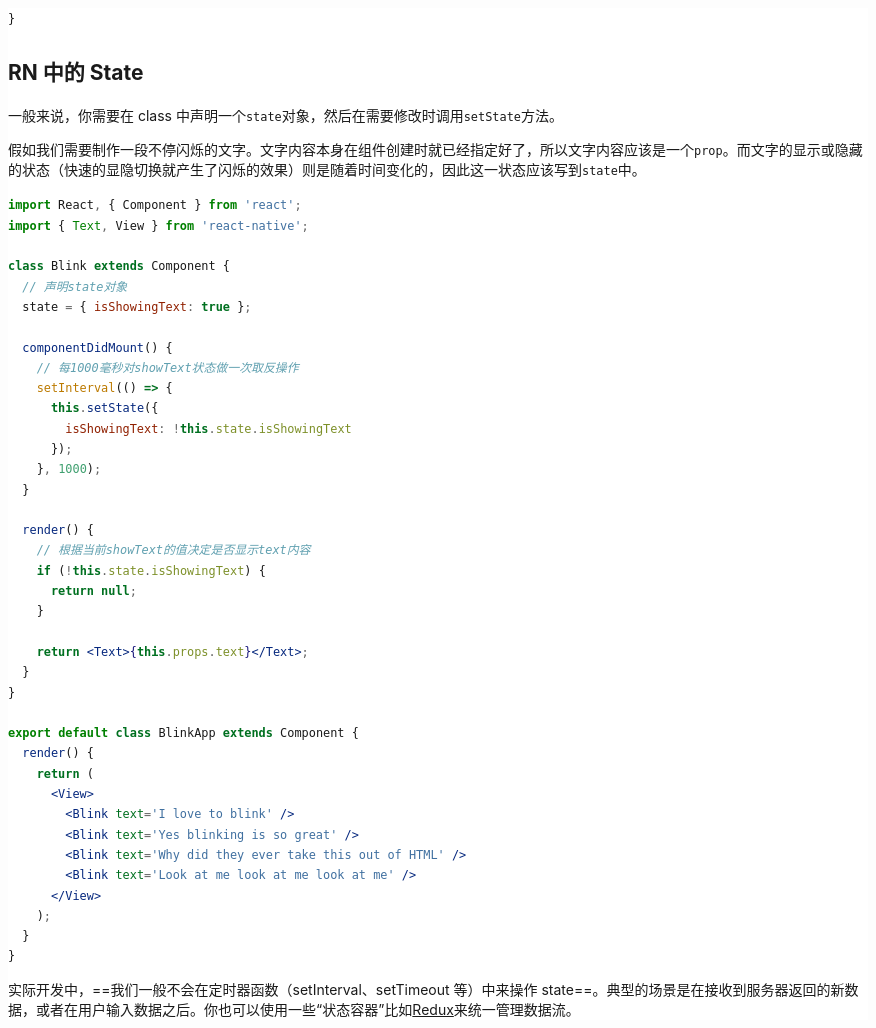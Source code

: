 ```jsx
}
```

## RN 中的 State

一般来说，你需要在 class 中声明一个`state`对象，然后在需要修改时调用`setState`方法。

假如我们需要制作一段不停闪烁的文字。文字内容本身在组件创建时就已经指定好了，所以文字内容应该是一个`prop`。而文字的显示或隐藏的状态（快速的显隐切换就产生了闪烁的效果）则是随着时间变化的，因此这一状态应该写到`state`中。

```jsx
import React, { Component } from 'react';
import { Text, View } from 'react-native';

class Blink extends Component {
  // 声明state对象
  state = { isShowingText: true };

  componentDidMount() {
    // 每1000毫秒对showText状态做一次取反操作
    setInterval(() => {
      this.setState({
        isShowingText: !this.state.isShowingText
      });
    }, 1000);
  }

  render() {
    // 根据当前showText的值决定是否显示text内容
    if (!this.state.isShowingText) {
      return null;
    }

    return <Text>{this.props.text}</Text>;
  }
}

export default class BlinkApp extends Component {
  render() {
    return (
      <View>
        <Blink text='I love to blink' />
        <Blink text='Yes blinking is so great' />
        <Blink text='Why did they ever take this out of HTML' />
        <Blink text='Look at me look at me look at me' />
      </View>
    );
  }
}
```

实际开发中，==我们一般不会在定时器函数（setInterval、setTimeout 等）中来操作 state==。典型的场景是在接收到服务器返回的新数据，或者在用户输入数据之后。你也可以使用一些“状态容器”比如[Redux](http://redux.js.org/index.html)来统一管理数据流。
